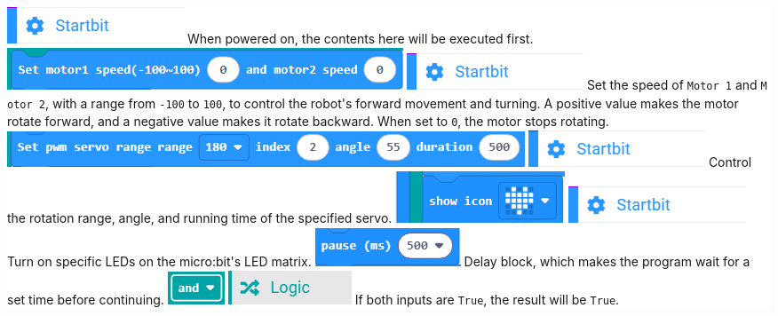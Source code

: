 <td style="text-align: center;"><img src="../_static/media/chapter_3/section_6/image6.png"></td>
<td style="text-align: center;">When powered on, the contents here will be executed first.</td>
</tr>
<tr>
<td style="text-align: center;"><img src="../_static/media/chapter_3/section_6/image8.png"></td>
<td style="text-align: center;"><img src="../_static/media/chapter_3/section_6/image6.png"></td>
<td style="text-align: center;">Set the speed of <code>Motor 1</code> and <code>Motor 2</code>, with a range from <code>-100</code> to <code>100</code>, to control the robot's forward movement and turning. A positive value makes the motor rotate forward, and a negative value makes it rotate backward. When set to <code>0</code>, the motor stops rotating.</td>
</tr>
<tr>
<td style="text-align: center;"><img src="../_static/media/chapter_3/section_6/image9.png"></td>
<td style="text-align: center;"><img src="../_static/media/chapter_3/section_6/image6.png"></td>
<td style="text-align: center;">Control the rotation range, angle, and running time of the specified servo.</td>
</tr>
<tr>
<td style="text-align: center;"><img src="../_static/media/chapter_3/section_6/image10.png"></td>
<td style="text-align: center;"><img src="../_static/media/chapter_3/section_6/image6.png"></td>
<td style="text-align: center;">Turn on specific LEDs on the micro:bit's LED matrix.</td>
</tr>
<tr>
<td style="text-align: center;"><img src="../_static/media/chapter_3/section_6/image11.png"></td>
<td style="text-align: center;"></td>
<td style="text-align: center;">Delay block, which makes the program wait for a set time before continuing.</td>
</tr>
<tr>
<td style="text-align: center;"><img src="../_static/media/chapter_3/section_6/image12.png"></td>
<td style="text-align: center;"><img src="../_static/media/chapter_3/section_6/image13.png"></td>
<td style="text-align: center;">If both inputs are <code>True</code>, the result will be <code>True</code>.</td>
</tr>